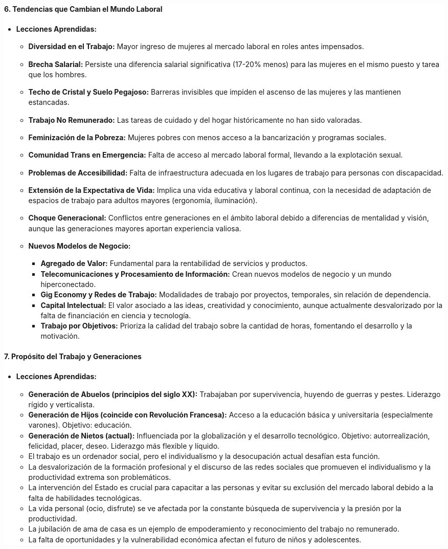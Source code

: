 
#### **6. Tendencias que Cambian el Mundo Laboral**

- **Lecciones Aprendidas:**
    
    - **Diversidad en el Trabajo:** Mayor ingreso de mujeres al mercado laboral en roles antes impensados.
    - **Brecha Salarial:** Persiste una diferencia salarial significativa (17-20% menos) para las mujeres en el mismo puesto y tarea que los hombres.
    - **Techo de Cristal y Suelo Pegajoso:** Barreras invisibles que impiden el ascenso de las mujeres y las mantienen estancadas.
    - **Trabajo No Remunerado:** Las tareas de cuidado y del hogar históricamente no han sido valoradas.
    - **Feminización de la Pobreza:** Mujeres pobres con menos acceso a la bancarización y programas sociales.
    - **Comunidad Trans en Emergencia:** Falta de acceso al mercado laboral formal, llevando a la explotación sexual.
    - **Problemas de Accesibilidad:** Falta de infraestructura adecuada en los lugares de trabajo para personas con discapacidad.
    - **Extensión de la Expectativa de Vida:** Implica una vida educativa y laboral continua, con la necesidad de adaptación de espacios de trabajo para adultos mayores (ergonomía, iluminación).
    - **Choque Generacional:** Conflictos entre generaciones en el ámbito laboral debido a diferencias de mentalidad y visión, aunque las generaciones mayores aportan experiencia valiosa.
    - **Nuevos Modelos de Negocio:**
        
        - **Agregado de Valor:** Fundamental para la rentabilidad de servicios y productos.
        - **Telecomunicaciones y Procesamiento de Información:** Crean nuevos modelos de negocio y un mundo hiperconectado.
        - **Gig Economy y Redes de Trabajo:** Modalidades de trabajo por proyectos, temporales, sin relación de dependencia.
        - **Capital Intelectual:** El valor asociado a las ideas, creatividad y conocimiento, aunque actualmente desvalorizado por la falta de financiación en ciencia y tecnología.
        - **Trabajo por Objetivos:** Prioriza la calidad del trabajo sobre la cantidad de horas, fomentando el desarrollo y la motivación.
        
    

#### **7. Propósito del Trabajo y Generaciones**

- **Lecciones Aprendidas:**
    
    - **Generación de Abuelos (principios del siglo XX):** Trabajaban por supervivencia, huyendo de guerras y pestes. Liderazgo rígido y verticalista.
    - **Generación de Hijos (coincide con Revolución Francesa):** Acceso a la educación básica y universitaria (especialmente varones). Objetivo: educación.
    - **Generación de Nietos (actual):** Influenciada por la globalización y el desarrollo tecnológico. Objetivo: autorrealización, felicidad, placer, deseo. Liderazgo más flexible y líquido.
    - El trabajo es un ordenador social, pero el individualismo y la desocupación actual desafían esta función.
    - La desvalorización de la formación profesional y el discurso de las redes sociales que promueven el individualismo y la productividad extrema son problemáticos.
    - La intervención del Estado es crucial para capacitar a las personas y evitar su exclusión del mercado laboral debido a la falta de habilidades tecnológicas.
    - La vida personal (ocio, disfrute) se ve afectada por la constante búsqueda de supervivencia y la presión por la productividad.
    - La jubilación de ama de casa es un ejemplo de empoderamiento y reconocimiento del trabajo no remunerado.
    - La falta de oportunidades y la vulnerabilidad económica afectan el futuro de niños y adolescentes.
    